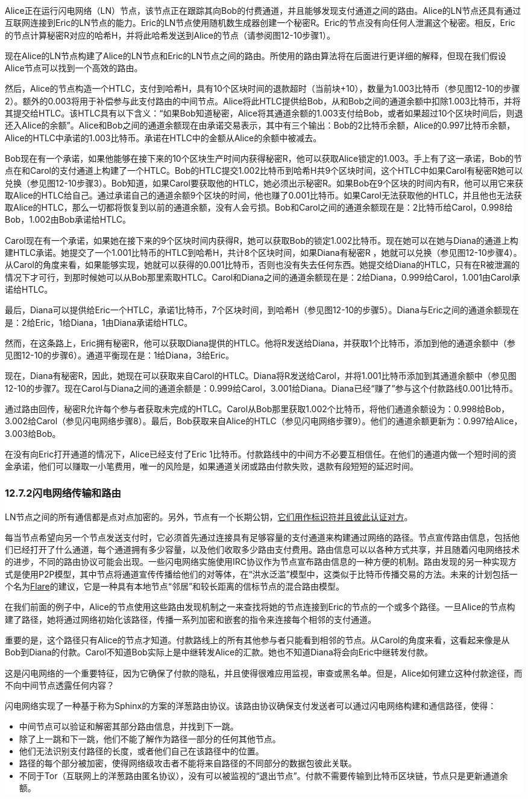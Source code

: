 Alice正在运行闪电网络（LN）节点，该节点正在跟踪其向Bob的付费通道，并且能够发现支付通道之间的路由。Alice的LN节点还具有通过互联网连接到Eric的LN节点的能力。Eric的LN节点使用随机数生成器创建一个秘密R。Eric的节点没有向任何人泄漏这个秘密。相反，Eric的节点计算秘密R对应的哈希H，并将此哈希发送到Alice的节点（请参阅图12-10步骤1）。

现在Alice的LN节点构建了Alice的LN节点和Eric的LN节点之间的路由。所使用的路由算法将在后面进行更详细的解释，但现在我们假设Alice节点可以找到一个高效的路由。

然后，Alice的节点构造一个HTLC，支付到哈希H，具有10个区块时间的退款超时（当前块+10），数量为1.003比特币（参见图12-10的步骤2）。额外的0.003将用于补偿参与此支付路由的中间节点。Alice将此HTLC提供给Bob，从和Bob之间的通道余额中扣除1.003比特币，并将其提交给HTLC。该HTLC具有以下含义：“如果Bob知道秘密，Alice将其通道余额的1.003支付给Bob，或者如果超过10个区块时间后，则退还入Alice的余额”。Alice和Bob之间的通道余额现在由承诺交易表示，其中有三个输出：Bob的2比特币余额，Alice的0.997比特币余额，Alice的HTLC中承诺的1.003比特币。承诺在HTLC中的金额从Alice的余额中被减去。

Bob现在有一个承诺，如果他能够在接下来的10个区块生产时间内获得秘密R，他可以获取Alice锁定的1.003。手上有了这一承诺，Bob的节点在和Carol的支付通道上构建了一个HTLC。Bob的HTLC提交1.002比特币到哈希H共9个区块时间，这个HTLC中如果Carol有秘密R她可以兑换（参见图12-10步骤3）。Bob知道，如果Carol要获取他的HTLC，她必须出示秘密R。如果Bob在9个区块的时间内有R，他可以用它来获取Alice的HTLC给自己。通过承诺自己的通道余额9个区块的时间，他也赚了0.001比特币。如果Carol无法获取他的HTLC，并且他也无法获取Alice的HTLC，那么一切都将恢复到以前的通道余额，没有人会亏损。Bob和Carol之间的通道余额现在是：2比特币给Carol，0.998给Bob，1.002由Bob承诺给HTLC。

Carol现在有一个承诺，如果她在接下来的9个区块时间内获得R，她可以获取Bob的锁定1.002比特币。现在她可以在她与Diana的通道上构建HTLC承诺。她提交了一个1.001比特币的HTLC到哈希H，共计8个区块时间，如果Diana有秘密R ，她就可以兑换（参见图12-10步骤4）。从Carol的角度来看，如果能够实现，她就可以获得的0.001比特币，否则也没有失去任何东西。她提交给Diana的HTLC，只有在R被泄漏的情况下才可行，到那时候她可以从Bob那里索取HTLC。Carol和Diana之间的通道余额现在是：2给Diana，0.999给Carol，1.001由Carol承诺给HTLC。

最后，Diana可以提供给Eric一个HTLC，承诺1比特币，7个区块时间，到哈希H（参见图12-10的步骤5）。Diana与Eric之间的通道余额现在是：2给Eric，1给Diana，1由Diana承诺给HTLC。

然而，在这条路上，Eric拥有秘密R，他可以获取Diana提供的HTLC。他将R发送给Diana，并获取1个比特币，添加到他的通道余额中（参见图12-10的步骤6）。通道平衡现在是：1给Diana，3给Eric。

现在，Diana有秘密R，因此，她现在可以获取来自Carol的HTLC。Diana将R发送给Carol，并将1.001比特币添加到其通道余额中（参见图12-10的步骤7。现在Carol与Diana之间的通道余额是：0.999给Carol，3.001给Diana。Diana已经“赚了”参与这个付款路线0.001比特币。

通过路由回传，秘密R允许每个参与者获取未完成的HTLC。Carol从Bob那里获取1.002个比特币，将他们通道余额设为：0.998给Bob，3.002给Carol（参见闪电网络步骤8）。最后，Bob获取来自Alice的HTLC（参见闪电网络步骤9）。他们的通道余额更新为：0.997给Alice，3.003给Bob。

在没有向Eric打开通道的情况下，Alice已经支付了Eric 1比特币。付款路线中的中间方不必要互相信任。在他们的通道内做一个短时间的资金承诺，他们可以赚取一小笔费用，唯一的风险是，如果通道关闭或路由付款失败，退款有段短短的延迟时间。

### 12.7.2闪电网络传输和路由

LN节点之间的所有通信都是点对点加密的。另外，节点有一个长期公钥，[它们用作标识符并且彼此认证对方](http://bit.ly/2r5TACm)。

每当节点希望向另一个节点发送支付时，它必须首先通过连接具有足够容量的支付通道来构建通过网络的路径。节点宣传路由信息，包括他们已经打开了什么通道，每个通道拥有多少容量，以及他们收取多少路由支付费用。路由信息可以以各种方式共享，并且随着闪电网络技术的进步，不同的路由协议可能会出现。一些闪电网络实施使用IRC协议作为节点宣布路由信息的一种方便的机制。路由发现的另一种实现方式是使用P2P模型，其中节点将通道宣传传播给他们的对等体，在“洪水泛滥”模型中，这类似于比特币传播交易的方法。未来的计划包括一个名为[Flare](http://bit.ly/2r5TACm)的建议，它是一种具有本地节点“邻居”和较长距离的信标节点的混合路由模型。

在我们前面的例子中，Alice的节点使用这些路由发现机制之一来查找将她的节点连接到Eric的节点的一个或多个路径。一旦Alice的节点构建了路径，她将通过网络初始化该路径，传播一系列加密和嵌套的指令来连接每个相邻的支付通道。

重要的是，这个路径只有Alice的节点才知道。付款路线上的所有其他参与者只能看到相邻的节点。从Carol的角度来看，这看起来像是从Bob到Diana的付款。Carol不知道Bob实际上是中继转发Alice的汇款。她也不知道Diana将会向Eric中继转发付款。

这是闪电网络的一个重要特征，因为它确保了付款的隐私，并且使得很难应用监视，审查或黑名单。但是，Alice如何建立这种付款途径，而不向中间节点透露任何内容？

闪电网络实现了一种基于称为Sphinx的方案的洋葱路由协议。该路由协议确保支付发送者可以通过闪电网络构建和通信路径，使得：

- 中间节点可以验证和解密其部分路由信息，并找到下一跳。
- 除了上一跳和下一跳，他们不能了解作为路径一部分的任何其他节点。
- 他们无法识别支付路径的长度，或者他们自己在该路径中的位置。
- 路径的每个部分被加密，使得网络级攻击者不能将来自路径的不同部分的数据包彼此关联。
- 不同于Tor（互联网上的洋葱路由匿名协议），没有可以被监视的“退出节点”。付款不需要传输到比特币区块链，节点只是更新通道余额。
